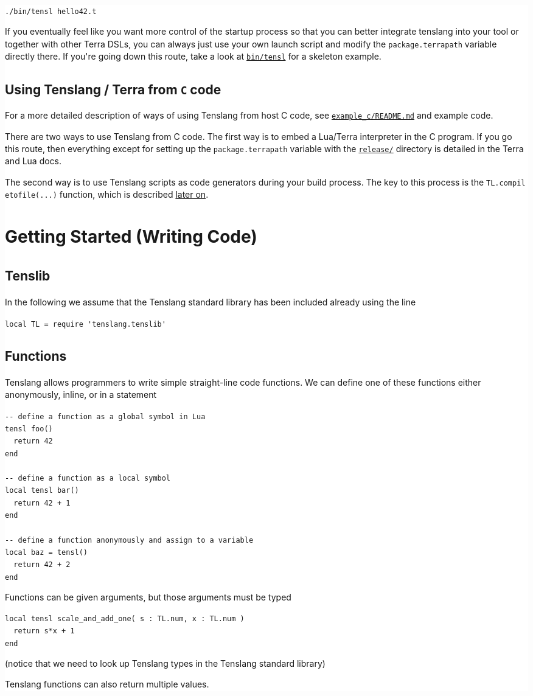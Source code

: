 ```./bin/tensl hello42.t```

If you eventually feel like you want more control of the startup process so that you can better integrate tenslang into your tool or together with other Terra DSLs, you can always just use your own launch script and modify the `package.terrapath` variable directly there.  If you're going down this route, take a look at [`bin/tensl`](../bin/tensl) for a skeleton example.


## Using Tenslang / Terra from `C` code

For a more detailed description of ways of using Tenslang from host C code, see [`example_c/README.md`](../example_c/README.md) and example code.

There are two ways to use Tenslang from C code.  The first way is to embed a Lua/Terra interpreter in the C program.  If you go this route, then everything except for setting up the `package.terrapath` variable with the [`release/`](../release) directory is detailed in the Terra and Lua docs.

The second way is to use Tenslang scripts as code generators during your build process.  The key to this process is the `TL.compiletofile(...)` function, which is described [later on](#static-function-compilation).


# Getting Started (Writing Code)

## Tenslib
In the following we assume that the Tenslang standard library has been
included already using the line
```
local TL = require 'tenslang.tenslib'
```

## Functions

Tenslang allows programmers to write simple straight-line code functions.  We can define one of these functions either anonymously, inline, or in a statement

```
-- define a function as a global symbol in Lua
tensl foo()
  return 42
end

-- define a function as a local symbol
local tensl bar()
  return 42 + 1
end

-- define a function anonymously and assign to a variable
local baz = tensl()
  return 42 + 2
end
```

Functions can be given arguments, but those arguments must be typed

```
local tensl scale_and_add_one( s : TL.num, x : TL.num )
  return s*x + 1
end
```

(notice that we need to look up Tenslang types in the Tenslang standard library)

Tenslang functions can also return multiple values.

```